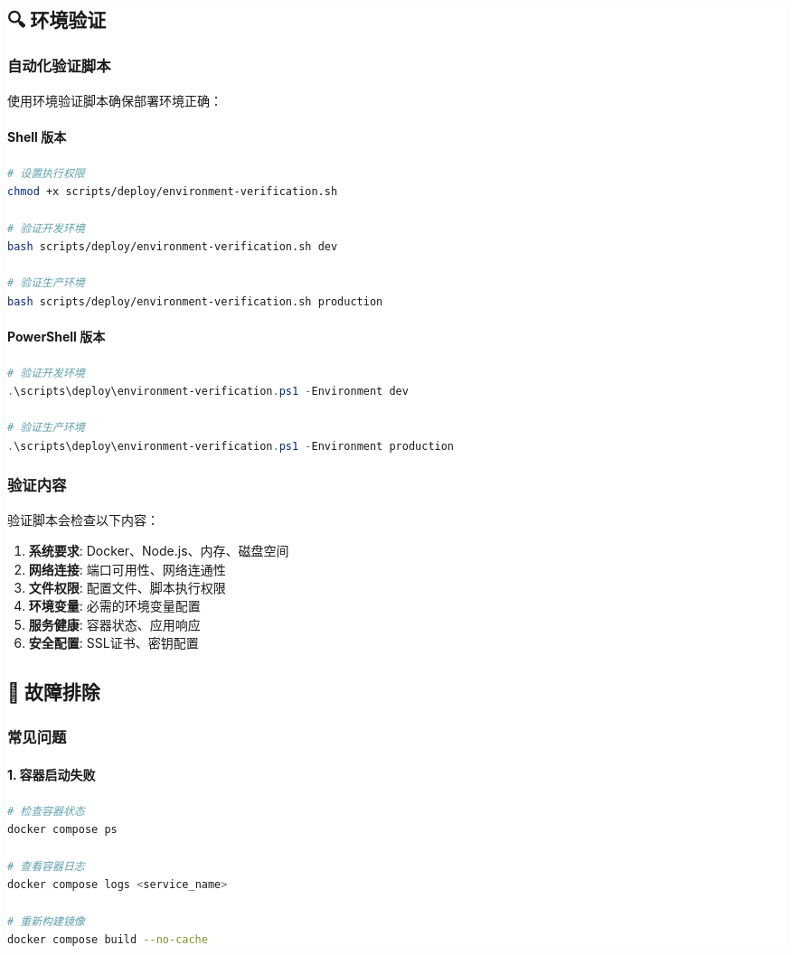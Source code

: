## 🔍 环境验证

### 自动化验证脚本

使用环境验证脚本确保部署环境正确：

#### Shell 版本
```bash
# 设置执行权限
chmod +x scripts/deploy/environment-verification.sh

# 验证开发环境
bash scripts/deploy/environment-verification.sh dev

# 验证生产环境
bash scripts/deploy/environment-verification.sh production
```

#### PowerShell 版本
```powershell
# 验证开发环境
.\scripts\deploy\environment-verification.ps1 -Environment dev

# 验证生产环境
.\scripts\deploy\environment-verification.ps1 -Environment production
```

### 验证内容

验证脚本会检查以下内容：

1. **系统要求**: Docker、Node.js、内存、磁盘空间
2. **网络连接**: 端口可用性、网络连通性
3. **文件权限**: 配置文件、脚本执行权限
4. **环境变量**: 必需的环境变量配置
5. **服务健康**: 容器状态、应用响应
6. **安全配置**: SSL证书、密钥配置

## 🔧 故障排除

### 常见问题

#### 1. 容器启动失败
```bash
# 检查容器状态
docker compose ps

# 查看容器日志
docker compose logs <service_name>

# 重新构建镜像
docker compose build --no-cache
```

